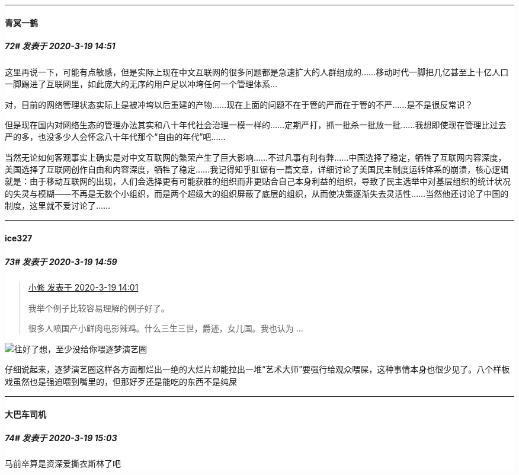 





-----

####  青冥一鹤  
##### 72#       发表于 2020-3-19 14:51




这里再说一下，可能有点敏感，但是实际上现在中文互联网的很多问题都是急速扩大的人群组成的……移动时代一脚把几亿甚至上十亿人口一脚踢进了互联网里，如此庞大的无序的用户足以冲垮任何一个管理体系…

对，目前的网络管理状态实际上是被冲垮以后重建的产物……现在上面的问题不在于管的严而在于管的不严……是不是很反常识？

但是现在国内对网络生态的管理办法其实和八十年代社会治理一模一样的……定期严打，抓一批杀一批放一批……我想即使现在管理比过去严的多，也没多少人会怀念八十年代那个“自由的年代”吧……

当然无论如何客观事实上确实是对中文互联网的繁荣产生了巨大影响……不过凡事有利有弊……中国选择了稳定，牺牲了互联网内容深度，美国选择了互联网创作自由和内容深度，牺牲了稳定……我记得知乎肛锯有一篇文章，详细讨论了美国民主制度运转体系的崩溃，核心逻辑就是：由于移动互联网的出现，人们会选择更有可能获胜的组织而非更贴合自己本身利益的组织，导致了民主选举中对基层组织的统计状况的失灵与模糊——不再是无数个小组织，而是两个超级大的组织屏蔽了底层的组织，从而使决策逐渐失去灵活性……当然他还讨论了中国的制度，这里就不爱讨论了……







-----

####  ice327  
##### 73#       发表于 2020-3-19 14:59



<blockquote><a href="httphttps://bbs.saraba1st.com/2b/forum.php?mod=redirect&amp;goto=findpost&amp;pid=46799294&amp;ptid=1919706" target="_blank">小修 发表于 2020-3-19 14:01</a>

我举个例子比较容易理解的例子好了。


很多人喷国产小鲜肉电影辣鸡。什么三生三世，爵迹，女儿国。我也认为 ...</blockquote>
<img src="https://static.saraba1st.com/image/smiley/face2017/037.png" referrerpolicy="no-referrer">往好了想，至少没给你喂逐梦演艺圈


仔细说起来，逐梦演艺圈这样各方面都烂出一绝的大烂片却能拉出一堆“艺术大师”要强行给观众喂屎，这种事情本身也很少见了。八个样板戏虽然也是强迫喂到嘴里的，但那好歹还是能吃的东西不是纯屎







-----

####  大巴车司机  
##### 74#       发表于 2020-3-19 15:03




马前卒算是资深爱撕衣斯林了吧



